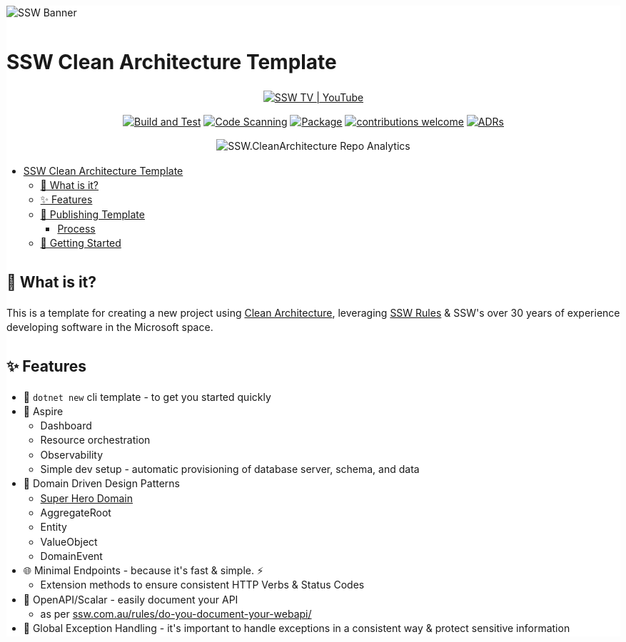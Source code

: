 ![SSW Banner](https://raw.githubusercontent.com/SSWConsulting/SSW.Rules.Content/main/_docs/images/ssw-banner.png)

# SSW Clean Architecture Template

<div align="center">

[![SSW TV | YouTube](https://img.shields.io/youtube/channel/views/UCBFgwtV9lIIhvoNh0xoQ7Pg?label=SSW%20TV%20%7C%20Views&style=social)](https://youtube.com/@SSWTV)

[![Build and Test](https://github.com/SSWConsulting/SSW.CleanArchitecture/actions/workflows/build-and-test.yml/badge.svg?branch=main)](https://github.com/SSWConsulting/SSW.CleanArchitecture/actions/workflows/build-and-test.yml)
[![Code Scanning](https://github.com/SSWConsulting/SSW.CleanArchitecture/actions/workflows/codeql.yml/badge.svg)](https://github.com/SSWConsulting/SSW.CleanArchitecture/actions/workflows/codeql.yml)
[![Package](https://github.com/SSWConsulting/SSW.CleanArchitecture/actions/workflows/package.yml/badge.svg)](https://github.com/SSWConsulting/SSW.CleanArchitecture/actions/workflows/package.yml)
[![contributions welcome](https://img.shields.io/badge/contributions-welcome-brightgreen.svg?style=flat)](https://github.com/dwyl/esta/issues)
[![ADRs](https://sswconsulting.github.io/SSW.CleanArchitecture/badge.svg)](https://sswconsulting.github.io/SSW.CleanArchitecture/)

</div>

<div align="center">

![SSW.CleanArchitecture Repo Analytics](https://repobeats.axiom.co/api/embed/3abf953e88642f725e44f5b300f6eddaf8fd9bee.svg "SSW.CleanArchitecture Repo analytics")

</div>


- [SSW Clean Architecture Template](#ssw-clean-architecture-template)
    - [🤔 What is it?](#-what-is-it)
    - [✨ Features](#-features)
    - [🚀 Publishing Template](#-publishing-template)
        - [Process](#process)
    - [🎉 Getting Started](#-getting-started)


## 🤔 What is it?

This is a template for creating a new project using [Clean Architecture](https://ssw.com.au/rules/rules-to-better-clean-architecture/), leveraging [SSW Rules](https://ssw.com.au/rules) & SSW's over 30 years of experience developing software in the Microsoft space.

## ✨ Features
- 🔨 `dotnet new` cli template - to get you started quickly
- 🚀 Aspire
  - Dashboard
  - Resource orchestration
  - Observability
  - Simple dev setup - automatic provisioning of database server, schema, and data
- 🎯 Domain Driven Design Patterns
  - [Super Hero Domain](./docs/domain.md)
  - AggregateRoot
  - Entity
  - ValueObject
  - DomainEvent
- 🌐 Minimal Endpoints - because it's fast & simple. ⚡
    - Extension methods to ensure consistent HTTP Verbs & Status Codes
- 📝 OpenAPI/Scalar - easily document your API
    - as per [ssw.com.au/rules/do-you-document-your-webapi/](https://ssw.com.au/rules/do-you-document-your-webapi/)
- 🔑 Global Exception Handling - it's important to handle exceptions in a consistent way & protect sensitive information